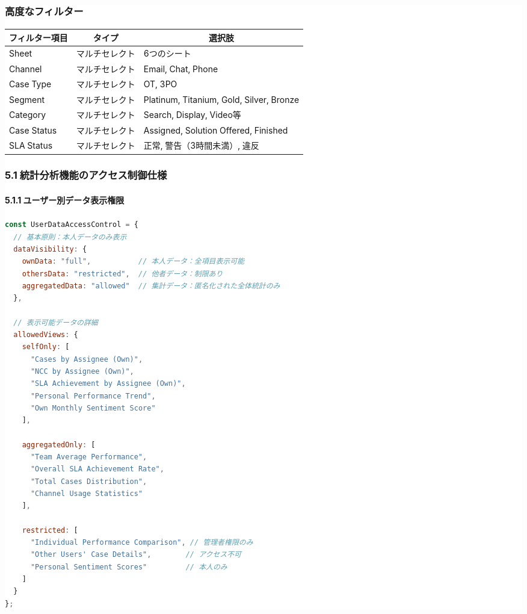 ### 高度なフィルター

| フィルター項目 | タイプ | 選択肢 |
|---------------|-------|--------|
| Sheet | マルチセレクト | 6つのシート |
| Channel | マルチセレクト | Email, Chat, Phone |
| Case Type | マルチセレクト | OT, 3PO |
| Segment | マルチセレクト | Platinum, Titanium, Gold, Silver, Bronze |
| Category | マルチセレクト | Search, Display, Video等 |
| Case Status | マルチセレクト | Assigned, Solution Offered, Finished |
| SLA Status | マルチセレクト | 正常, 警告（3時間未満）, 違反 |


### 5.1 統計分析機能のアクセス制御仕様

#### 5.1.1 ユーザー別データ表示権限

```javascript
const UserDataAccessControl = {
  // 基本原則：本人データのみ表示
  dataVisibility: {
    ownData: "full",           // 本人データ：全項目表示可能
    othersData: "restricted",  // 他者データ：制限あり
    aggregatedData: "allowed"  // 集計データ：匿名化された全体統計のみ
  },
  
  // 表示可能データの詳細
  allowedViews: {
    selfOnly: [
      "Cases by Assignee (Own)",
      "NCC by Assignee (Own)", 
      "SLA Achievement by Assignee (Own)",
      "Personal Performance Trend",
      "Own Monthly Sentiment Score"
    ],
    
    aggregatedOnly: [
      "Team Average Performance",
      "Overall SLA Achievement Rate",
      "Total Cases Distribution",
      "Channel Usage Statistics"
    ],
    
    restricted: [
      "Individual Performance Comparison", // 管理者権限のみ
      "Other Users' Case Details",        // アクセス不可
      "Personal Sentiment Scores"         // 本人のみ
    ]
  }
};
```
